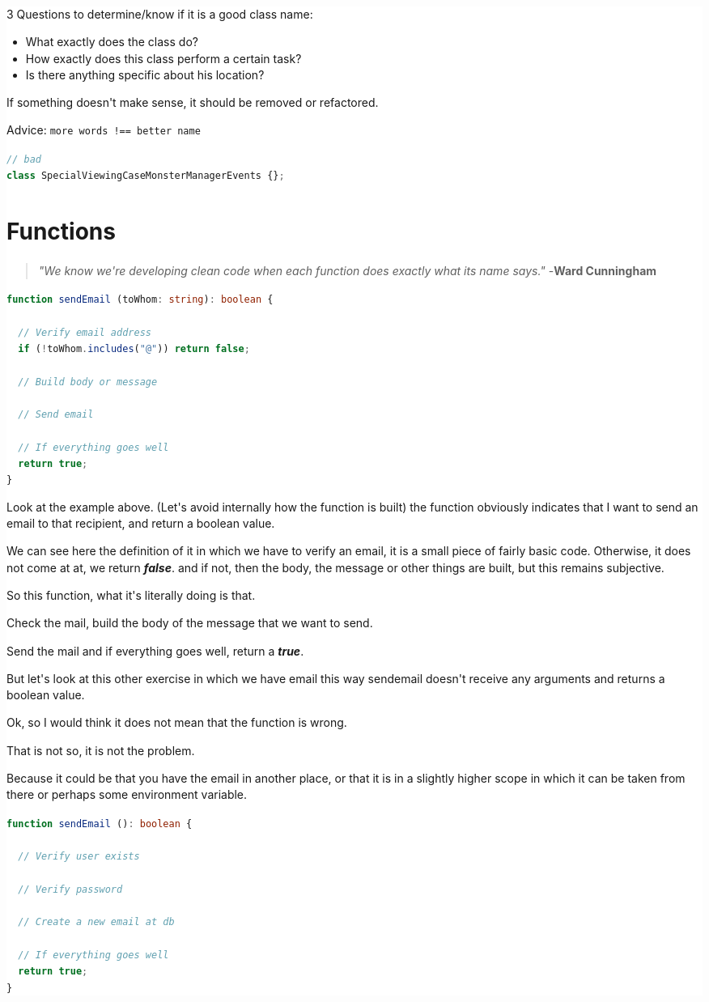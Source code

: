3 Questions to determine/know if it is a good class name:

* What exactly does the class do?
* How exactly does this class perform a certain task? 
* Is there anything specific about his location?

If something doesn't make sense, it should be removed or refactored.

Advice: `more words !== better name`
```typescript
// bad
class SpecialViewingCaseMonsterManagerEvents {};
```

# Functions

> _"We know we're developing clean code when each function does exactly what its name says."_ -**Ward Cunningham**

```typescript
function sendEmail (toWhom: string): boolean {

  // Verify email address
  if (!toWhom.includes("@")) return false;

  // Build body or message

  // Send email

  // If everything goes well
  return true;
}
```
Look at the example above. (Let's avoid internally how the function is built) the function obviously indicates that I want to send an email to that recipient, and return a boolean value.

We can see here the definition of it in which we have to verify an email, it is a small piece of fairly basic code. Otherwise, it does not come at at, we return **_false_**. and if not, then the body, the message or other things are built, but this remains subjective.

So this function, what it's literally doing is that.

Check the mail, build the body of the message that we want to send.

Send the mail and if everything goes well, return a **_true_**.

But let's look at this other exercise in which we have email this way sendemail doesn't receive any arguments and returns a boolean value.

Ok, so I would think it does not mean that the function is wrong.

That is not so, it is not the problem.

Because it could be that you have the email in another place, or that it is in a slightly higher scope in which it can be taken from there or perhaps some environment variable.

```typescript
function sendEmail (): boolean {

  // Verify user exists

  // Verify password

  // Create a new email at db

  // If everything goes well
  return true;
}
```
